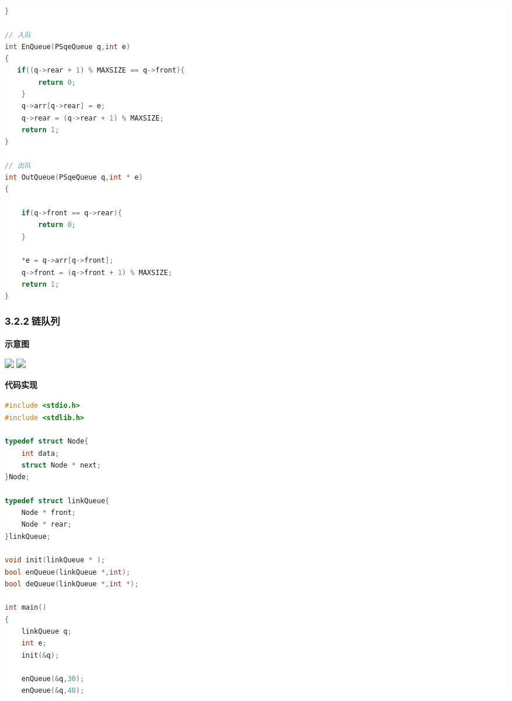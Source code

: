 ```c
}

// 入队
int EnQueue(PSqeQueue q,int e)
{
   if((q->rear + 1) % MAXSIZE == q->front){
        return 0;
    }
    q->arr[q->rear] = e;
    q->rear = (q->rear + 1) % MAXSIZE;
    return 1;
}

// 出队
int OutQueue(PSqeQueue q,int * e)
{
  
    if(q->front == q->rear){
        return 0;
    }
    
    *e = q->arr[q->front];
    q->front = (q->front + 1) % MAXSIZE;
    return 1;
}
```

### 3.2.2 链队列

**示意图**

<img src="https://cos.liuqm.cc/%E9%93%BE%E9%98%9F%E5%88%971.png">

<img src="https://cos.liuqm.cc/%E9%93%BE%E9%98%9F%E5%88%972.png">

**代码实现**

```c
#include <stdio.h>
#include <stdlib.h>

typedef struct Node{
    int data;
    struct Node * next;
}Node;

typedef struct linkQueue{
    Node * front;
    Node * rear;
}linkQueue;

void init(linkQueue * );
bool enQueue(linkQueue *,int);
bool deQueue(linkQueue *,int *);

int main()
{
    linkQueue q;
    int e;
    init(&q);

    enQueue(&q,30);
    enQueue(&q,40);

```